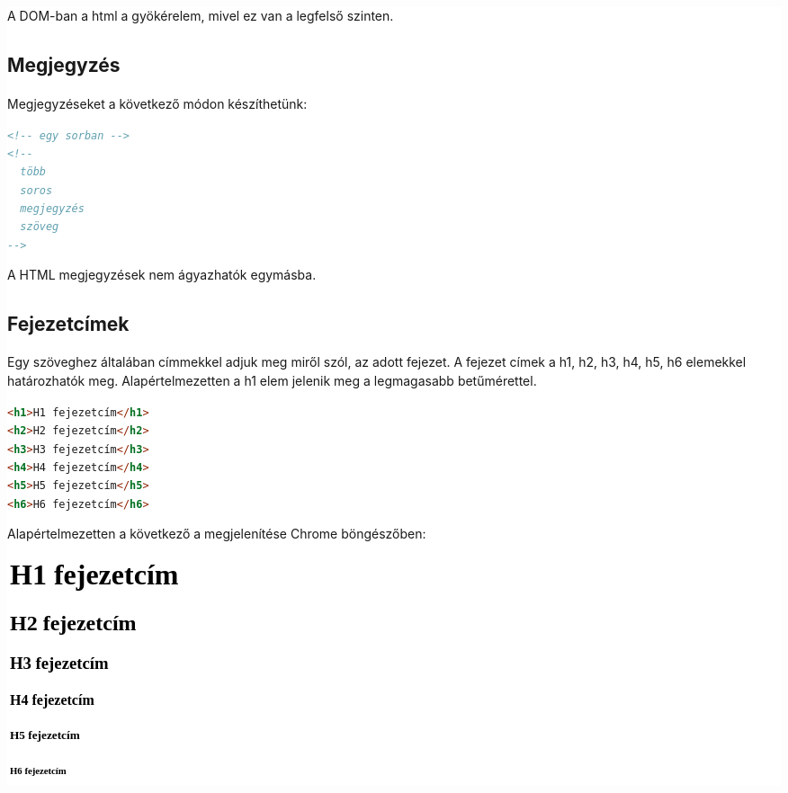 A DOM-ban a html a gyökérelem, mivel ez van a legfelső szinten.

<a name="megjegyzes">

## Megjegyzés

Megjegyzéseket a következő módon készíthetünk:

```html
<!-- egy sorban -->
<!-- 
  több
  soros
  megjegyzés
  szöveg 
-->
```

A HTML megjegyzések nem ágyazhatók egymásba.

<a name="fejezetcimek">

## Fejezetcímek

Egy szöveghez általában címmekkel adjuk meg miről szól, az adott fejezet. A fejezet címek a h1, h2, h3, h4, h5, h6 elemekkel határozhatók meg. Alapértelmezetten a h1 elem jelenik meg a legmagasabb betűmérettel.

```html
<h1>H1 fejezetcím</h1>
<h2>H2 fejezetcím</h2>
<h3>H3 fejezetcím</h3>
<h4>H4 fejezetcím</h4>
<h5>H5 fejezetcím</h5>
<h6>H6 fejezetcím</h6>
```

Alapértelmezetten a következő a megjelenítése Chrome böngészőben:

![h1-h6-ig HTML elemek](images/html/html_h1-h6.png)

<a name="bekezdesek">
